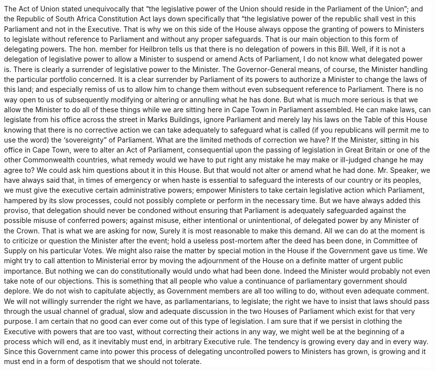 <p>The Act of Union stated unequivocally that &#x201C;the legislative power of the Union should reside in the Parliament of the Union&#x201D;; and the Republic of South Africa Constitution Act lays down specifically that &#x201C;the legislative power of the republic shall vest in this Parliament and not in the Executive. That is why we on this side of the House always oppose the granting of powers to Ministers to legislate without reference to Parliament and without any proper safeguards. That is our main objection to this form of delegating powers. The hon. member for Heilbron tells us that there is no delegation of powers in this Bill. Well, if it is not a delegation of legislative power to allow a Minister to suspend or amend Acts of Parliament, I do not know what delegated power is. There is clearly a surrender of legislative power to the Minister. The Governor-General means, of course, the Minister handling the particular portfolio concerned. It is a clear surrender by Parliament of its powers to authorize a Minister to change the laws of this land; and especially remiss of us to allow him to change them without even subsequent reference to Parliament. There is no way open to us of subsequently modifying or altering or annulling what he has done. But what is much more serious is that we allow the Minister to do all of these things while we are sitting here in Cape Town in Parliament assembled. He can make laws, can legislate from his office across the street in Marks Buildings, ignore Parliament and merely lay his laws on the Table of this House knowing that there is no corrective action we can take adequately to safeguard what is called (if you republicans will permit me to use the word) the &#x2018;sovereignty&#x201D; of Parliament. What are the limited methods of correction we have? If the Minister, sitting in his office in Cape Town, were to alter an Act of Parliament, consequential upon the passing of legislation in Great Britain or one of the other Commonwealth countries, what remedy would we have to put right any mistake he may make or ill-judged change he may agree to? We could ask him questions about it in this House. But that would not alter or amend what he had done. Mr. Speaker, we have always said that, in times of emergency or when haste is essential to safeguard the interests of our country or its peoples, we must give the executive certain administrative powers; empower Ministers to take certain legislative action <span class="col_6671-6672" refersTo="page_0557"/>which Parliament, hampered by its slow processes, could not possibly complete or perform in the necessary time. But we have always added this proviso, that delegation should never be condoned without ensuring that Parliament is adequately safeguarded against the possible misuse of conferred powers; against misuse, either intentional or unintentional, of delegated power by any Minister of the Crown. That is what we are asking for now, Surely it is most reasonable to make this demand. All we can do at the moment is to criticize or question the Minister after the event; hold a useless post-mortem after the deed has been done, in Committee of Supply on his particular Votes. We might also raise the matter by special motion in the House if the Government gave us time. We might try to call attention to Ministerial error by moving the adjournment of the House on a definite matter of urgent public importance. But nothing we can do constitutionally would undo what had been done. Indeed the Minister would probably not even take note of our objections. This is something that all people who value a continuance of parliamentary government should deplore. We do not wish to capitulate abjectly, as Government members are all too willing to do, without even adequate comment. We will not willingly surrender the right we have, as parliamentarians, to legislate; the right we have to insist that laws should pass through the usual channel of gradual, slow and adequate discussion in the two Houses of Parliament which exist for that very purpose. I am certain that no good can ever come out of this type of legislation. I am sure that if we persist in clothing the Executive with powers that are too vast, without correcting their actions in any way, we might well be at the beginning of a process which will end, as it inevitably must end, in arbitrary Executive rule. The tendency is growing every day and in every way. Since this Government came into power this process of delegating uncontrolled powers to Ministers has grown, is growing and it must end in a form of despotism that we should not tolerate.</p>

</speech>

<speech by="#coetzee">
